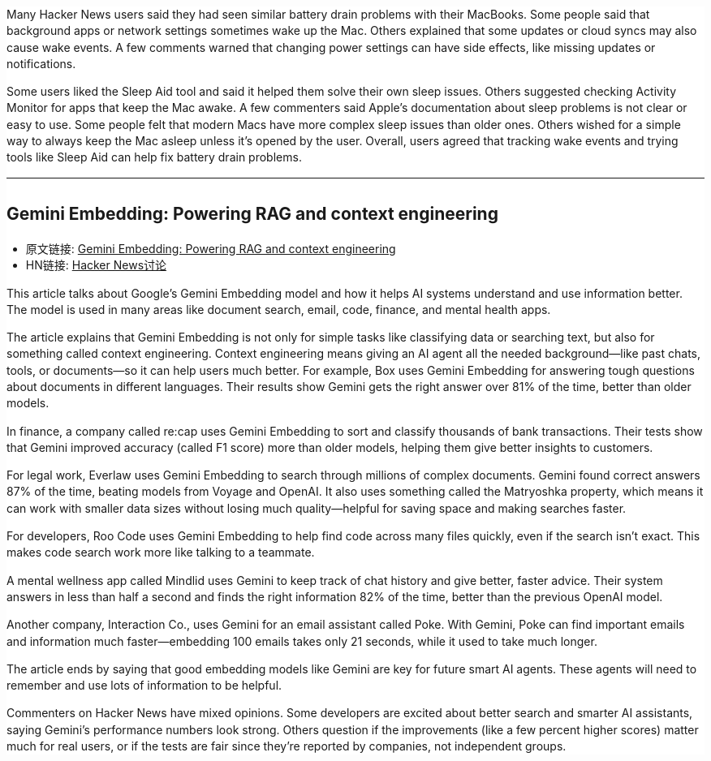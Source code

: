 Many Hacker News users said they had seen similar battery drain problems with their MacBooks. Some people said that background apps or network settings sometimes wake up the Mac. Others explained that some updates or cloud syncs may also cause wake events. A few comments warned that changing power settings can have side effects, like missing updates or notifications.

Some users liked the Sleep Aid tool and said it helped them solve their own sleep issues. Others suggested checking Activity Monitor for apps that keep the Mac awake. A few commenters said Apple’s documentation about sleep problems is not clear or easy to use. Some people felt that modern Macs have more complex sleep issues than older ones. Others wished for a simple way to always keep the Mac asleep unless it’s opened by the user. Overall, users agreed that tracking wake events and trying tools like Sleep Aid can help fix battery drain problems.

---

## Gemini Embedding: Powering RAG and context engineering

- 原文链接: [Gemini Embedding: Powering RAG and context engineering](https://developers.googleblog.com/en/gemini-embedding-powering-rag-context-engineering/)
- HN链接: [Hacker News讨论](https://news.ycombinator.com/item?id=44747457)

This article talks about Google’s Gemini Embedding model and how it helps AI systems understand and use information better. The model is used in many areas like document search, email, code, finance, and mental health apps.

The article explains that Gemini Embedding is not only for simple tasks like classifying data or searching text, but also for something called context engineering. Context engineering means giving an AI agent all the needed background—like past chats, tools, or documents—so it can help users much better. For example, Box uses Gemini Embedding for answering tough questions about documents in different languages. Their results show Gemini gets the right answer over 81% of the time, better than older models.

In finance, a company called re:cap uses Gemini Embedding to sort and classify thousands of bank transactions. Their tests show that Gemini improved accuracy (called F1 score) more than older models, helping them give better insights to customers.

For legal work, Everlaw uses Gemini Embedding to search through millions of complex documents. Gemini found correct answers 87% of the time, beating models from Voyage and OpenAI. It also uses something called the Matryoshka property, which means it can work with smaller data sizes without losing much quality—helpful for saving space and making searches faster.

For developers, Roo Code uses Gemini Embedding to help find code across many files quickly, even if the search isn’t exact. This makes code search work more like talking to a teammate.

A mental wellness app called Mindlid uses Gemini to keep track of chat history and give better, faster advice. Their system answers in less than half a second and finds the right information 82% of the time, better than the previous OpenAI model.

Another company, Interaction Co., uses Gemini for an email assistant called Poke. With Gemini, Poke can find important emails and information much faster—embedding 100 emails takes only 21 seconds, while it used to take much longer.

The article ends by saying that good embedding models like Gemini are key for future smart AI agents. These agents will need to remember and use lots of information to be helpful.

Commenters on Hacker News have mixed opinions. Some developers are excited about better search and smarter AI assistants, saying Gemini’s performance numbers look strong. Others question if the improvements (like a few percent higher scores) matter much for real users, or if the tests are fair since they’re reported by companies, not independent groups.
